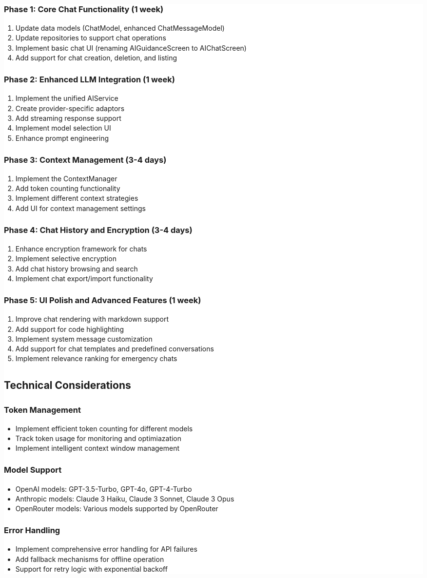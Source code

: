 ### Phase 1: Core Chat Functionality (1 week)
1. Update data models (ChatModel, enhanced ChatMessageModel)
2. Update repositories to support chat operations
3. Implement basic chat UI (renaming AIGuidanceScreen to AIChatScreen)
4. Add support for chat creation, deletion, and listing

### Phase 2: Enhanced LLM Integration (1 week)
1. Implement the unified AIService
2. Create provider-specific adaptors
3. Add streaming response support
4. Implement model selection UI
5. Enhance prompt engineering

### Phase 3: Context Management (3-4 days)
1. Implement the ContextManager
2. Add token counting functionality
3. Implement different context strategies
4. Add UI for context management settings

### Phase 4: Chat History and Encryption (3-4 days)
1. Enhance encryption framework for chats
2. Implement selective encryption
3. Add chat history browsing and search
4. Implement chat export/import functionality

### Phase 5: UI Polish and Advanced Features (1 week)
1. Improve chat rendering with markdown support
2. Add support for code highlighting
3. Implement system message customization
4. Add support for chat templates and predefined conversations
5. Implement relevance ranking for emergency chats

## Technical Considerations

### Token Management
- Implement efficient token counting for different models
- Track token usage for monitoring and optimiazation
- Implement intelligent context window management

### Model Support
- OpenAI models: GPT-3.5-Turbo, GPT-4o, GPT-4-Turbo
- Anthropic models: Claude 3 Haiku, Claude 3 Sonnet, Claude 3 Opus
- OpenRouter models: Various models supported by OpenRouter

### Error Handling
- Implement comprehensive error handling for API failures
- Add fallback mechanisms for offline operation
- Support for retry logic with exponential backoff
